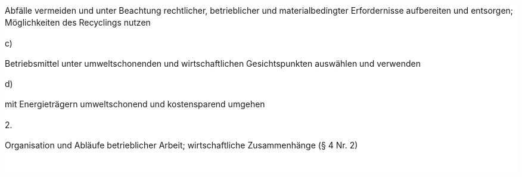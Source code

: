 </td>

<td style align="left" valign="top" charoff="50">

Abfälle vermeiden und unter Beachtung rechtlicher, betrieblicher und
materialbedingter Erfordernisse aufbereiten und entsorgen; Möglichkeiten
des Recyclings nutzen

</td>

</tr>

<tr>

<td style align="left" valign="top" charoff="50">

c)

</td>

<td style align="left" valign="top" charoff="50">

Betriebsmittel unter umweltschonenden und wirtschaftlichen
Gesichtspunkten auswählen und verwenden

</td>

</tr>

<tr style="border-bottom: 0.5pt solid ; ">

<td style="border-bottom: 0.5pt solid ; " align="left" valign="top" charoff="50">

d)

</td>

<td style="border-bottom: 0.5pt solid ; " align="left" valign="top" charoff="50">

mit Energieträgern umweltschonend und kostensparend umgehen

</td>

</tr>

<tr style="border-bottom: 0.5pt solid ; ">

<td style="border-bottom: 0.5pt solid ; " align="left" valign="top" charoff="50">

2\.

</td>

<td style="border-bottom: 0.5pt solid ; " align="left" valign="top" charoff="50">

Organisation und Abläufe betrieblicher Arbeit; wirtschaftliche
Zusammenhänge (§ 4 Nr. 2)

</td>

<td style="border-bottom: 0.5pt solid ; " align="left" valign="top" charoff="50">

 

</td>
